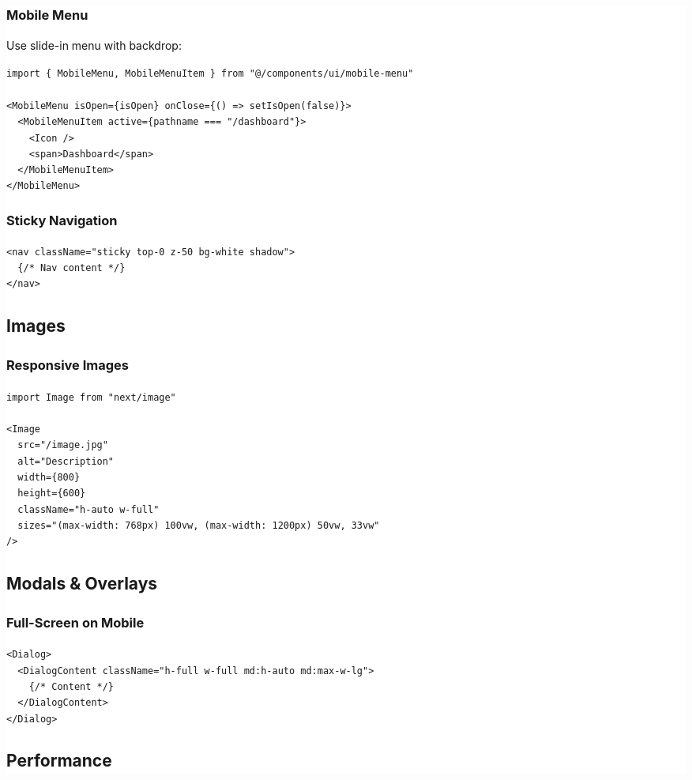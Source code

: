 ### Mobile Menu

Use slide-in menu with backdrop:

```tsx
import { MobileMenu, MobileMenuItem } from "@/components/ui/mobile-menu"

<MobileMenu isOpen={isOpen} onClose={() => setIsOpen(false)}>
  <MobileMenuItem active={pathname === "/dashboard"}>
    <Icon />
    <span>Dashboard</span>
  </MobileMenuItem>
</MobileMenu>
```

### Sticky Navigation

```tsx
<nav className="sticky top-0 z-50 bg-white shadow">
  {/* Nav content */}
</nav>
```

## Images

### Responsive Images

```tsx
import Image from "next/image"

<Image
  src="/image.jpg"
  alt="Description"
  width={800}
  height={600}
  className="h-auto w-full"
  sizes="(max-width: 768px) 100vw, (max-width: 1200px) 50vw, 33vw"
/>
```

## Modals & Overlays

### Full-Screen on Mobile

```tsx
<Dialog>
  <DialogContent className="h-full w-full md:h-auto md:max-w-lg">
    {/* Content */}
  </DialogContent>
</Dialog>
```

## Performance
